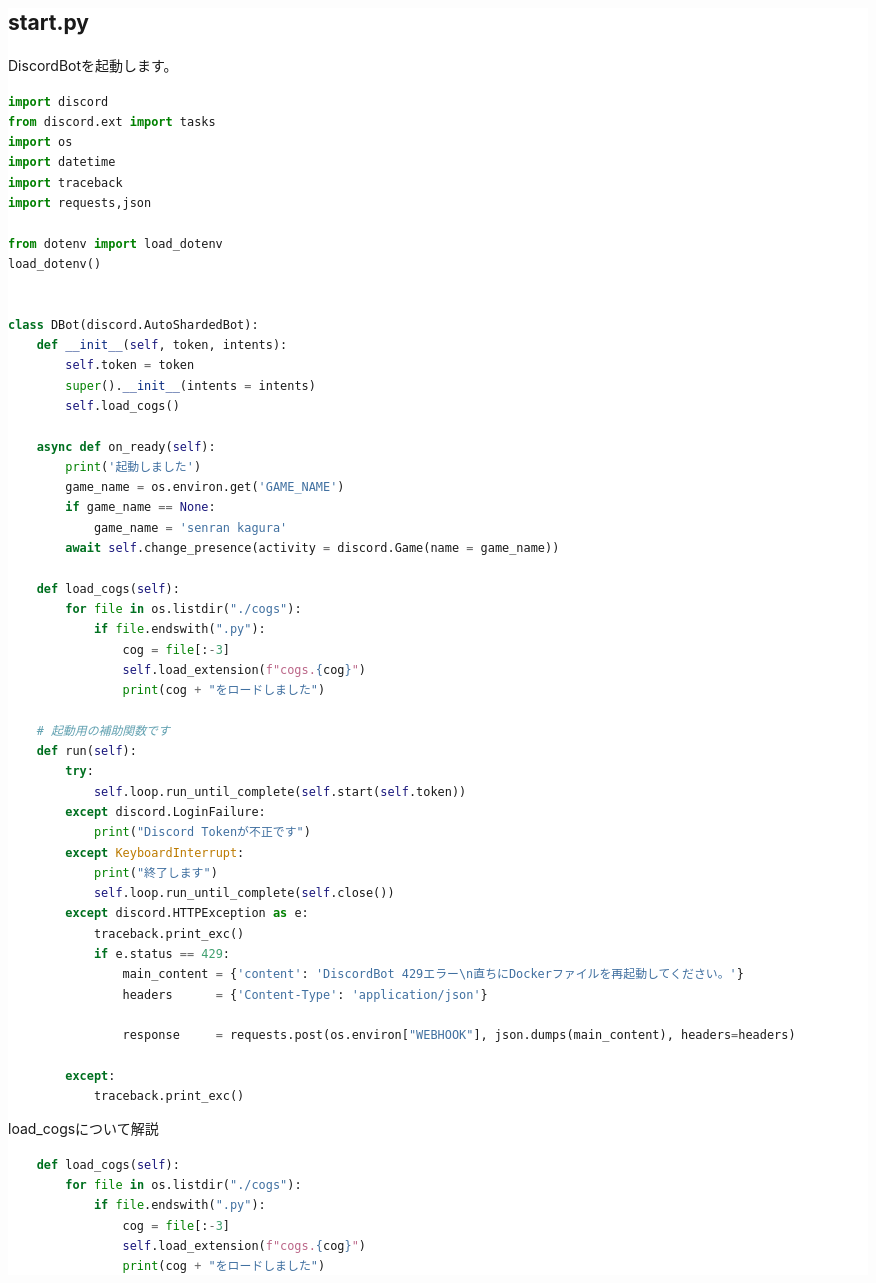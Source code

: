 ## start.py
DiscordBotを起動します。
```python:start.py
import discord
from discord.ext import tasks
import os
import datetime
import traceback
import requests,json

from dotenv import load_dotenv
load_dotenv()


class DBot(discord.AutoShardedBot):
    def __init__(self, token, intents):
        self.token = token
        super().__init__(intents = intents)
        self.load_cogs()

    async def on_ready(self):
        print('起動しました')
        game_name = os.environ.get('GAME_NAME')
        if game_name == None:
            game_name = 'senran kagura'
        await self.change_presence(activity = discord.Game(name = game_name))

    def load_cogs(self):
        for file in os.listdir("./cogs"): 
            if file.endswith(".py"): 
                cog = file[:-3] 
                self.load_extension(f"cogs.{cog}")
                print(cog + "をロードしました")

    # 起動用の補助関数です
    def run(self):
        try:
            self.loop.run_until_complete(self.start(self.token))
        except discord.LoginFailure:
            print("Discord Tokenが不正です")
        except KeyboardInterrupt:
            print("終了します")
            self.loop.run_until_complete(self.close())
        except discord.HTTPException as e:
            traceback.print_exc()
            if e.status == 429:
                main_content = {'content': 'DiscordBot 429エラー\n直ちにDockerファイルを再起動してください。'}
                headers      = {'Content-Type': 'application/json'}

                response     = requests.post(os.environ["WEBHOOK"], json.dumps(main_content), headers=headers)
                
        except:
            traceback.print_exc()
```
load_cogsについて解説
```python
    def load_cogs(self):
        for file in os.listdir("./cogs"): 
            if file.endswith(".py"): 
                cog = file[:-3] 
                self.load_extension(f"cogs.{cog}")
                print(cog + "をロードしました")
```